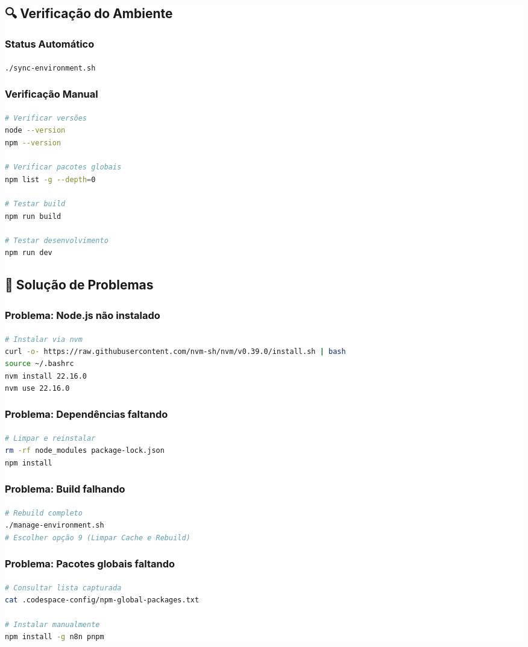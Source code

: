 ## 🔍 Verificação do Ambiente

### Status Automático
```bash
./sync-environment.sh
```

### Verificação Manual
```bash
# Verificar versões
node --version
npm --version

# Verificar pacotes globais
npm list -g --depth=0

# Testar build
npm run build

# Testar desenvolvimento
npm run dev
```

## 🚨 Solução de Problemas

### Problema: Node.js não instalado
```bash
# Instalar via nvm
curl -o- https://raw.githubusercontent.com/nvm-sh/nvm/v0.39.0/install.sh | bash
source ~/.bashrc
nvm install 22.16.0
nvm use 22.16.0
```

### Problema: Dependências faltando
```bash
# Limpar e reinstalar
rm -rf node_modules package-lock.json
npm install
```

### Problema: Build falhando
```bash
# Rebuild completo
./manage-environment.sh
# Escolher opção 9 (Limpar Cache e Rebuild)
```

### Problema: Pacotes globais faltando
```bash
# Consultar lista capturada
cat .codespace-config/npm-global-packages.txt

# Instalar manualmente
npm install -g n8n pnpm
```
